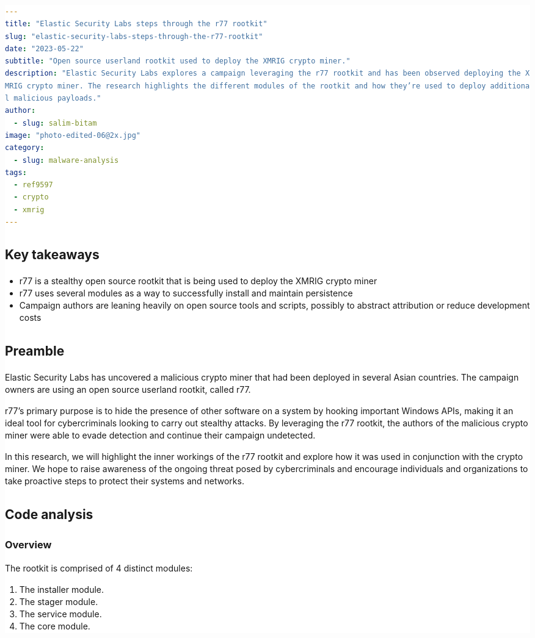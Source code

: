 ```yaml
---
title: "Elastic Security Labs steps through the r77 rootkit"
slug: "elastic-security-labs-steps-through-the-r77-rootkit"
date: "2023-05-22"
subtitle: "Open source userland rootkit used to deploy the XMRIG crypto miner."
description: "Elastic Security Labs explores a campaign leveraging the r77 rootkit and has been observed deploying the XMRIG crypto miner. The research highlights the different modules of the rootkit and how they’re used to deploy additional malicious payloads."
author:
  - slug: salim-bitam
image: "photo-edited-06@2x.jpg"
category:
  - slug: malware-analysis
tags:
  - ref9597
  - crypto
  - xmrig
---
```


## Key takeaways

- r77 is a stealthy open source rootkit that is being used to deploy the XMRIG crypto miner
- r77 uses several modules as a way to successfully install and maintain persistence
- Campaign authors are leaning heavily on open source tools and scripts, possibly to abstract attribution or reduce development costs

## Preamble

Elastic Security Labs has uncovered a malicious crypto miner that had been deployed in several Asian countries. The campaign owners are using an open source userland rootkit, called r77.

r77’s primary purpose is to hide the presence of other software on a system by hooking important Windows APIs, making it an ideal tool for cybercriminals looking to carry out stealthy attacks. By leveraging the r77 rootkit, the authors of the malicious crypto miner were able to evade detection and continue their campaign undetected.

In this research, we will highlight the inner workings of the r77 rootkit and explore how it was used in conjunction with the crypto miner. We hope to raise awareness of the ongoing threat posed by cybercriminals and encourage individuals and organizations to take proactive steps to protect their systems and networks.

## Code analysis

### Overview

The rootkit is comprised of 4 distinct modules:

1. The installer module.
2. The stager module.
3. The service module.
4. The core module.
